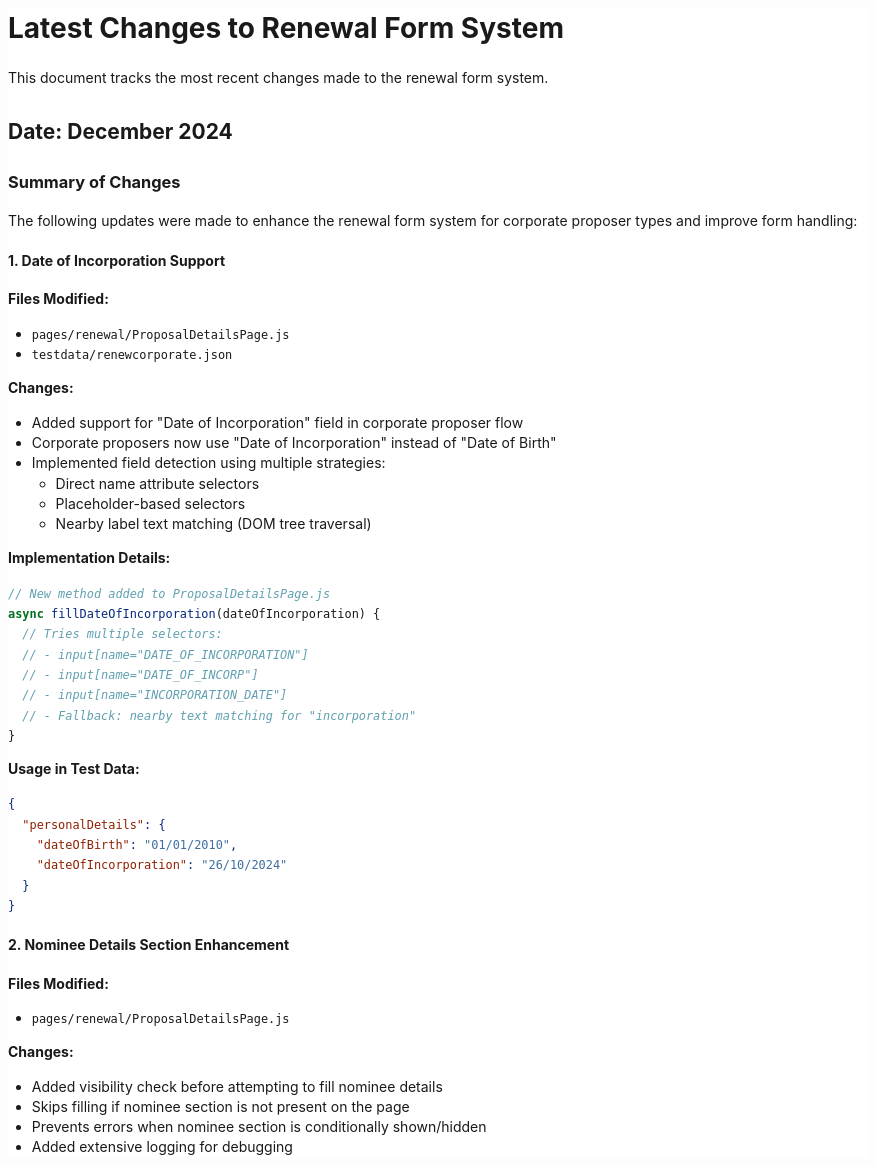 # Latest Changes to Renewal Form System

This document tracks the most recent changes made to the renewal form system.

## Date: December 2024

### Summary of Changes

The following updates were made to enhance the renewal form system for corporate proposer types and improve form handling:

#### 1. **Date of Incorporation Support** 
**Files Modified:**
- `pages/renewal/ProposalDetailsPage.js`
- `testdata/renewcorporate.json`

**Changes:**
- Added support for "Date of Incorporation" field in corporate proposer flow
- Corporate proposers now use "Date of Incorporation" instead of "Date of Birth"
- Implemented field detection using multiple strategies:
  - Direct name attribute selectors
  - Placeholder-based selectors
  - Nearby label text matching (DOM tree traversal)
  
**Implementation Details:**
```javascript
// New method added to ProposalDetailsPage.js
async fillDateOfIncorporation(dateOfIncorporation) {
  // Tries multiple selectors:
  // - input[name="DATE_OF_INCORPORATION"]
  // - input[name="DATE_OF_INCORP"]
  // - input[name="INCORPORATION_DATE"]
  // - Fallback: nearby text matching for "incorporation"
}
```

**Usage in Test Data:**
```json
{
  "personalDetails": {
    "dateOfBirth": "01/01/2010",
    "dateOfIncorporation": "26/10/2024"
  }
}
```

#### 2. **Nominee Details Section Enhancement**
**Files Modified:**
- `pages/renewal/ProposalDetailsPage.js`

**Changes:**
- Added visibility check before attempting to fill nominee details
- Skips filling if nominee section is not present on the page
- Prevents errors when nominee section is conditionally shown/hidden
- Added extensive logging for debugging
